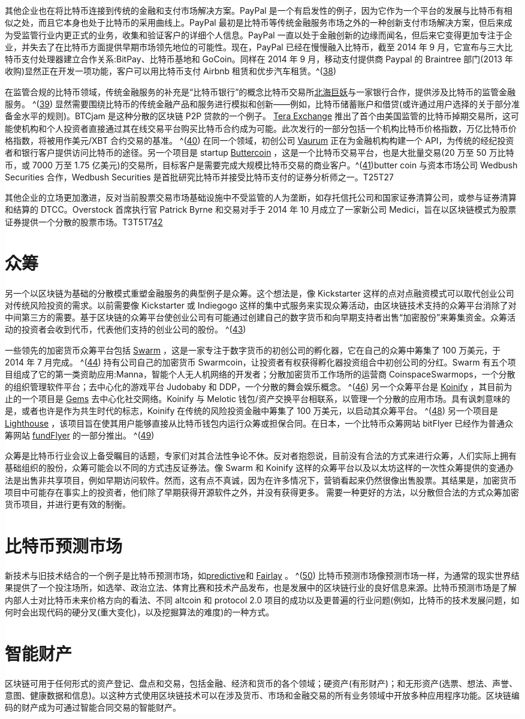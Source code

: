 其他企业也在将比特币连接到传统的金融和支付市场解决方案。PayPal 是一个有启发性的例子，因为它作为一个平台的发展与比特币有相似之处，而且它本身也处于比特币的采用曲线上。PayPal 最初是比特币等传统金融服务市场之外的一种创新支付市场解决方案，但后来成为受监管行业内更正式的业务，收集和验证客户的详细个人信息。PayPal 一直以处于金融创新的边缘而闻名，但后来它变得更加专注于企业，并失去了在比特币方面提供早期市场领先地位的可能性。现在，PayPal 已经在慢慢融入比特币，截至 2014 年 9 月，它宣布与三大比特币支付处理器建立合作关系:BitPay、比特币基地和 GoCoin。同样在 2014 年 9 月，移动支付提供商 Paypal 的 Braintree 部门(2013 年收购)显然正在开发一项功能，客户可以用比特币支付 Airbnb 租赁和优步汽车租赁。^([38](../Text/afterword01.html#bib38))

在监管合规的比特币领域，传统金融服务的补充是“比特币银行”的概念比特币交易所[北海巨妖](https://www.kraken.com/)与一家银行合作，提供涉及比特币的监管金融服务。 ^([39](../Text/afterword01.html#bib39)) 显然需要围绕比特币的传统金融产品和服务进行模拟和创新——例如，比特币储蓄账户和借贷(或许通过用户选择的关于部分准备金水平的规则)。BTCjam 是这种分散的区块链 P2P 贷款的一个例子。 [Tera Exchange](http://teraexchange.com/) 推出了首个由美国监管的比特币掉期交易所，这可能使机构和个人投资者直接通过其在线交易平台购买比特币合约成为可能。此次发行的一部分包括一个机构比特币价格指数，万亿比特币价格指数，将被用作美元/XBT 合约交易的基准。 ^([40](../Text/afterword01.html#bib40)) 在同一个领域，初创公司 [Vaurum](https://vaurum.com/) 正在为金融机构构建一个 API，为传统的经纪投资者和银行客户提供访问比特币的途径。另一个项目是 startup [Buttercoin](https://buttercoin.com) ，这是一个比特币交易平台，也是大批量交易(20 万至 50 万比特币，或 7000 万至 1.75 亿美元)的交易所，目标客户是需要完成大规模比特币交易的商业客户。^([41](../Text/afterword01.html#bib41))butter coin 与资本市场公司 Wedbush Securities 合作，Wedbush Securities 是首批研究比特币并接受比特币支付的证券分析师之一。T25T27

其他企业的立场更加激进，反对当前股票交易市场基础设施中不受监管的人为垄断，如存托信托公司和国家证券清算公司，或参与证券清算和结算的 DTCC。Overstock 首席执行官 Patrick Byrne 和交易对手于 2014 年 10 月成立了一家新公司 Medici，旨在以区块链模式为股票证券提供一个分散的股票市场。T3T5T7[42](../Text/afterword01.html#bib42)

# 众筹

另一个以区块链为基础的分散模式重塑金融服务的典型例子是众筹。这个想法是，像 Kickstarter 这样的点对点融资模式可以取代创业公司对传统风险投资的需求。以前需要像 Kickstarter 或 Indiegogo 这样的集中式服务来实现众筹活动，由区块链技术支持的众筹平台消除了对中间第三方的需要。基于区块链的众筹平台使创业公司有可能通过创建自己的数字货币和向早期支持者出售“加密股份”来筹集资金。众筹活动的投资者会收到代币，代表他们支持的创业公司的股份。 ^([43](../Text/afterword01.html#bib43))

一些领先的加密货币众筹平台包括 [Swarm](https://www.swarm.co/) ，这是一家专注于数字货币的初创公司的孵化器，它在自己的众筹中筹集了 100 万美元，于 2014 年 7 月完成。 ^([44](../Text/afterword01.html#bib44)) 持有公司自己的加密货币 Swarmcoin，让投资者有权获得孵化器投资组合中初创公司的分红。Swarm 有五个项目组成了它的第一类资助应用:Manna，智能个人无人机网络的开发者；分散加密货币工作场所的运营商 CoinspaceSwarmops，一个分散的组织管理软件平台；去中心化的游戏平台 Judobaby 和 DDP，一个分散的舞会娱乐概念。 ^([46](../Text/afterword01.html#bib46)) 另一个众筹平台是 [Koinify](https://koinify.com/) ，其目前为止的一个项目是 [Gems](http://getgems.org/) 去中心化社交网络。Koinify 与 Melotic 钱包/资产交换平台相联系，以管理一个分散的应用市场。具有讽刺意味的是，或者也许是作为共生时代的标志，Koinify 在传统的风险投资金融中筹集了 100 万美元，以启动其众筹平台。 ^([48](../Text/afterword01.html#bib48)) 另一个项目是 [Lighthouse](http://bit.ly/lh_project) ，该项目旨在使其用户能够直接从比特币钱包内运行众筹或担保合同。在日本，一个比特币众筹网站 bitFlyer 已经作为普通众筹网站 [fundFlyer](http://fundflyer.bitflyer.jp/) 的一部分推出。 ^([49](../Text/afterword01.html#bib49))

众筹是比特币行业会议上备受瞩目的话题，专家们对其合法性争论不休。反对者抱怨说，目前没有合法的方式来进行众筹，人们实际上拥有基础组织的股份，众筹可能会以不同的方式违反证券法。像 Swarm 和 Koinify 这样的众筹平台以及以太坊这样的一次性众筹提供的变通办法是出售非共享项目，例如早期访问软件。然而，这有点不真诚，因为在许多情况下，营销看起来仍然很像出售股票。其结果是，加密货币项目中可能存在事实上的投资者，他们除了早期获得开源软件之外，并没有获得更多。 需要一种更好的方法，以分散但合法的方式众筹加密货币项目，并进行更有效的制衡。

# 比特币预测市场

新技术与旧技术结合的一个例子是比特币预测市场，如[predictive](https://www.predictious.com/)和 [Fairlay](https://www.fairlay.com/) 。 ^([50](../Text/afterword01.html#bib50)) 比特币预测市场像预测市场一样，为通常的现实世界结果提供了一个投注场所，如选举、政治立法、体育比赛和技术产品发布，也是发展中的区块链行业的良好信息来源。比特币预测市场是了解内部人士对比特币未来价格方向的看法、不同 altcoin 和 protocol 2.0 项目的成功以及更普遍的行业问题(例如，比特币的技术发展问题，如何时会出现代码的硬分叉(重大变化)，以及挖掘算法的难度)的一种方式。

# 智能财产

区块链可用于任何形式的资产登记、盘点和交易，包括金融、经济和货币的各个领域；硬资产(有形财产)；和无形资产(选票、想法、声誉、意图、健康数据和信息)。以这种方式使用区块链技术可以在涉及货币、市场和金融交易的所有业务领域中开放多种应用程序功能。区块链编码的财产成为可通过智能合同交易的智能财产。
